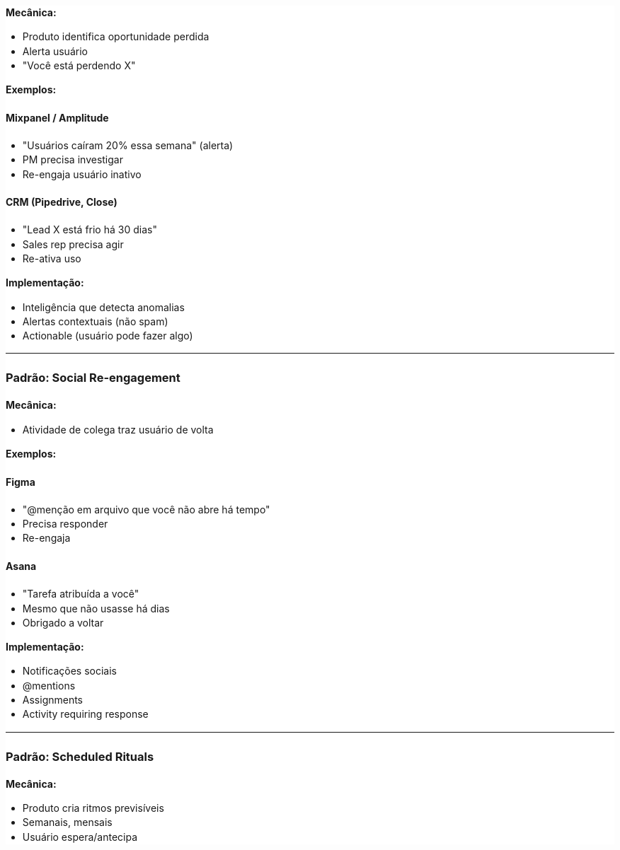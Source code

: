 **Mecânica:**
- Produto identifica oportunidade perdida
- Alerta usuário
- "Você está perdendo X"

**Exemplos:**

#### Mixpanel / Amplitude
- "Usuários caíram 20% essa semana" (alerta)
- PM precisa investigar
- Re-engaja usuário inativo

#### CRM (Pipedrive, Close)
- "Lead X está frio há 30 dias"
- Sales rep precisa agir
- Re-ativa uso

**Implementação:**
- Inteligência que detecta anomalias
- Alertas contextuais (não spam)
- Actionable (usuário pode fazer algo)

---

### Padrão: Social Re-engagement

**Mecânica:**
- Atividade de colega traz usuário de volta

**Exemplos:**

#### Figma
- "@menção em arquivo que você não abre há tempo"
- Precisa responder
- Re-engaja

#### Asana
- "Tarefa atribuída a você"
- Mesmo que não usasse há dias
- Obrigado a voltar

**Implementação:**
- Notificações sociais
- @mentions
- Assignments
- Activity requiring response

---

### Padrão: Scheduled Rituals

**Mecânica:**
- Produto cria ritmos previsíveis
- Semanais, mensais
- Usuário espera/antecipa
